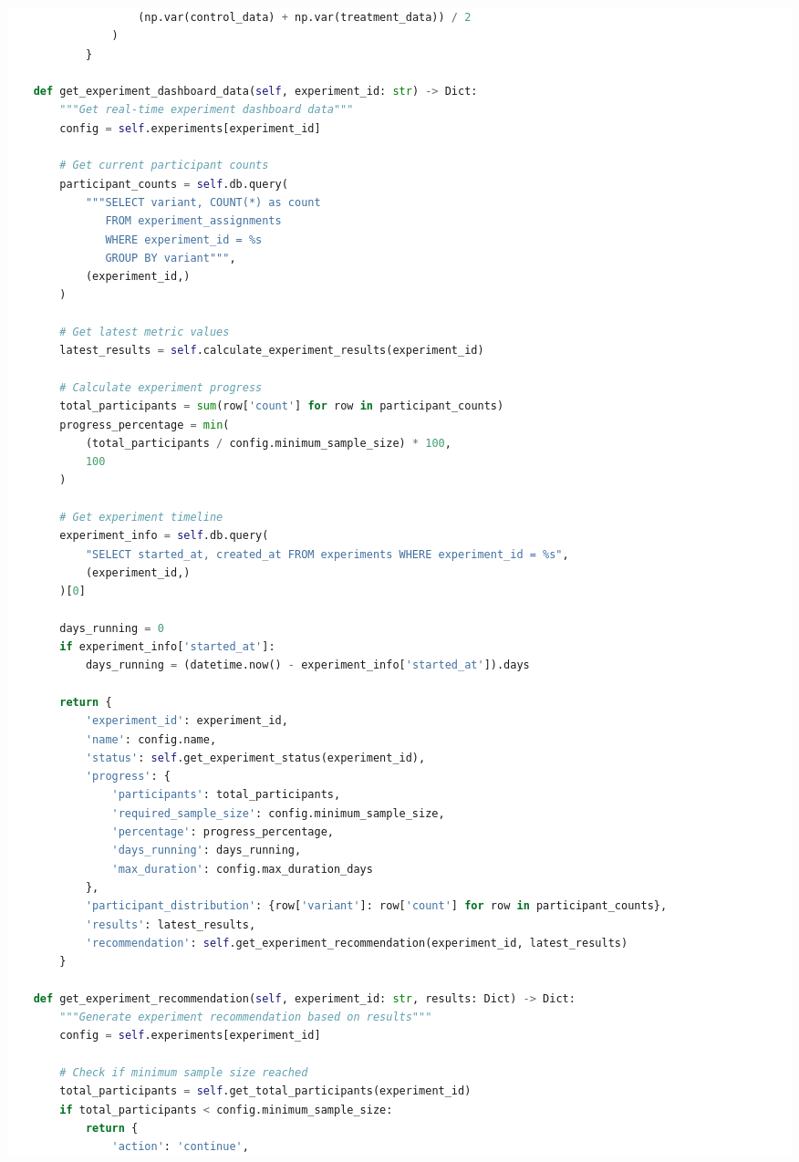 ```python
                    (np.var(control_data) + np.var(treatment_data)) / 2
                )
            }
    
    def get_experiment_dashboard_data(self, experiment_id: str) -> Dict:
        """Get real-time experiment dashboard data"""
        config = self.experiments[experiment_id]
        
        # Get current participant counts
        participant_counts = self.db.query(
            """SELECT variant, COUNT(*) as count 
               FROM experiment_assignments 
               WHERE experiment_id = %s 
               GROUP BY variant""",
            (experiment_id,)
        )
        
        # Get latest metric values
        latest_results = self.calculate_experiment_results(experiment_id)
        
        # Calculate experiment progress
        total_participants = sum(row['count'] for row in participant_counts)
        progress_percentage = min(
            (total_participants / config.minimum_sample_size) * 100,
            100
        )
        
        # Get experiment timeline
        experiment_info = self.db.query(
            "SELECT started_at, created_at FROM experiments WHERE experiment_id = %s",
            (experiment_id,)
        )[0]
        
        days_running = 0
        if experiment_info['started_at']:
            days_running = (datetime.now() - experiment_info['started_at']).days
        
        return {
            'experiment_id': experiment_id,
            'name': config.name,
            'status': self.get_experiment_status(experiment_id),
            'progress': {
                'participants': total_participants,
                'required_sample_size': config.minimum_sample_size,
                'percentage': progress_percentage,
                'days_running': days_running,
                'max_duration': config.max_duration_days
            },
            'participant_distribution': {row['variant']: row['count'] for row in participant_counts},
            'results': latest_results,
            'recommendation': self.get_experiment_recommendation(experiment_id, latest_results)
        }
    
    def get_experiment_recommendation(self, experiment_id: str, results: Dict) -> Dict:
        """Generate experiment recommendation based on results"""
        config = self.experiments[experiment_id]
        
        # Check if minimum sample size reached
        total_participants = self.get_total_participants(experiment_id)
        if total_participants < config.minimum_sample_size:
            return {
                'action': 'continue',
```